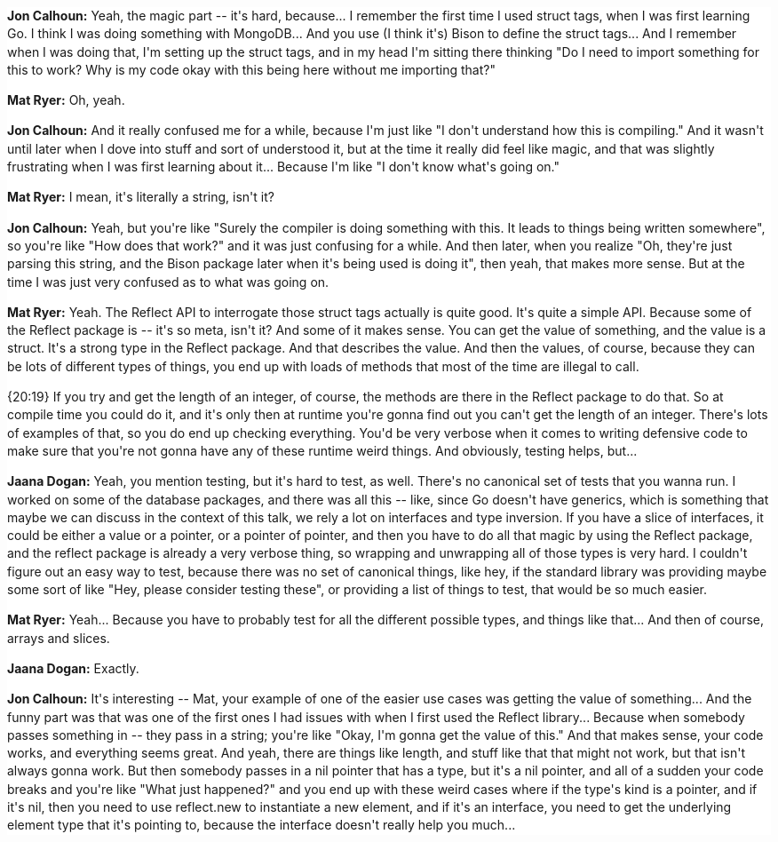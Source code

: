 **Jon Calhoun:** Yeah, the magic part -- it's hard, because... I remember the first time I used struct tags, when I was first learning Go. I think I was doing something with MongoDB... And you use (I think it's) Bison to define the struct tags... And I remember when I was doing that, I'm setting up the struct tags, and in my head I'm sitting there thinking "Do I need to import something for this to work? Why is my code okay with this being here without me importing that?"

**Mat Ryer:** Oh, yeah.

**Jon Calhoun:** And it really confused me for a while, because I'm just like "I don't understand how this is compiling." And it wasn't until later when I dove into stuff and sort of understood it, but at the time it really did feel like magic, and that was slightly frustrating when I was first learning about it... Because I'm like "I don't know what's going on."

**Mat Ryer:** I mean, it's literally a string, isn't it?

**Jon Calhoun:** Yeah, but you're like "Surely the compiler is doing something with this. It leads to things being written somewhere", so you're like "How does that work?" and it was just confusing for a while. And then later, when you realize "Oh, they're just parsing this string, and the Bison package later when it's being used is doing it", then yeah, that makes more sense. But at the time I was just very confused as to what was going on.

**Mat Ryer:** Yeah. The Reflect API to interrogate those struct tags actually is quite good. It's quite a simple API. Because some of the Reflect package is -- it's so meta, isn't it? And some of it makes sense. You can get the value of something, and the value is a struct. It's a strong type in the Reflect package. And that describes the value. And then the values, of course, because they can be lots of different types of things, you end up with loads of methods that most of the time are illegal to call.

\{20:19\} If you try and get the length of an integer, of course, the methods are there in the Reflect package to do that. So at compile time you could do it, and it's only then at runtime you're gonna find out you can't get the length of an integer. There's lots of examples of that, so you do end up checking everything. You'd be very verbose when it comes to writing defensive code to make sure that you're not gonna have any of these runtime weird things. And obviously, testing helps, but...

**Jaana Dogan:** Yeah, you mention testing, but it's hard to test, as well. There's no canonical set of tests that you wanna run. I worked on some of the database packages, and there was all this -- like, since Go doesn't have generics, which is something that maybe we can discuss in the context of this talk, we rely a lot on interfaces and type inversion. If you have a slice of interfaces, it could be either a value or a pointer, or a pointer of pointer, and then you have to do all that magic by using the Reflect package, and the reflect package is already a very verbose thing, so wrapping and unwrapping all of those types is very hard. I couldn't figure out an easy way to test, because there was no set of canonical things, like hey, if the standard library was providing maybe some sort of like "Hey, please consider testing these", or providing a list of things to test, that would be so much easier.

**Mat Ryer:** Yeah... Because you have to probably test for all the different possible types, and things like that... And then of course, arrays and slices.

**Jaana Dogan:** Exactly.

**Jon Calhoun:** It's interesting -- Mat, your example of one of the easier use cases was getting the value of something... And the funny part was that was one of the first ones I had issues with when I first used the Reflect library... Because when somebody passes something in -- they pass in a string; you're like "Okay, I'm gonna get the value of this." And that makes sense, your code works, and everything seems great. And yeah, there are things like length, and stuff like that that might not work, but that isn't always gonna work. But then somebody passes in a nil pointer that has a type, but it's a nil pointer, and all of a sudden your code breaks and you're like "What just happened?" and you end up with these weird cases where if the type's kind is a pointer, and if it's nil, then you need to use reflect.new to instantiate a new element, and if it's an interface, you need to get the underlying element type that it's pointing to, because the interface doesn't really help you much...
